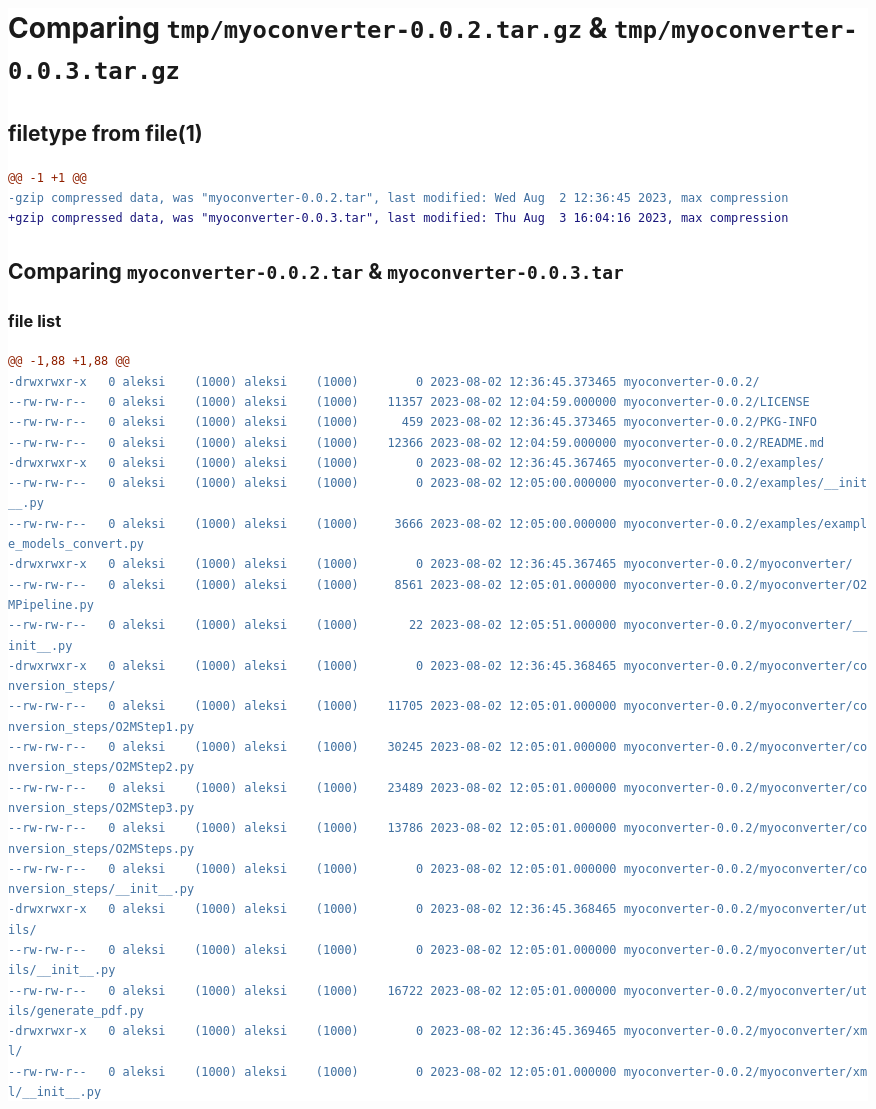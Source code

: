 # Comparing `tmp/myoconverter-0.0.2.tar.gz` & `tmp/myoconverter-0.0.3.tar.gz`

## filetype from file(1)

```diff
@@ -1 +1 @@
-gzip compressed data, was "myoconverter-0.0.2.tar", last modified: Wed Aug  2 12:36:45 2023, max compression
+gzip compressed data, was "myoconverter-0.0.3.tar", last modified: Thu Aug  3 16:04:16 2023, max compression
```

## Comparing `myoconverter-0.0.2.tar` & `myoconverter-0.0.3.tar`

### file list

```diff
@@ -1,88 +1,88 @@
-drwxrwxr-x   0 aleksi    (1000) aleksi    (1000)        0 2023-08-02 12:36:45.373465 myoconverter-0.0.2/
--rw-rw-r--   0 aleksi    (1000) aleksi    (1000)    11357 2023-08-02 12:04:59.000000 myoconverter-0.0.2/LICENSE
--rw-rw-r--   0 aleksi    (1000) aleksi    (1000)      459 2023-08-02 12:36:45.373465 myoconverter-0.0.2/PKG-INFO
--rw-rw-r--   0 aleksi    (1000) aleksi    (1000)    12366 2023-08-02 12:04:59.000000 myoconverter-0.0.2/README.md
-drwxrwxr-x   0 aleksi    (1000) aleksi    (1000)        0 2023-08-02 12:36:45.367465 myoconverter-0.0.2/examples/
--rw-rw-r--   0 aleksi    (1000) aleksi    (1000)        0 2023-08-02 12:05:00.000000 myoconverter-0.0.2/examples/__init__.py
--rw-rw-r--   0 aleksi    (1000) aleksi    (1000)     3666 2023-08-02 12:05:00.000000 myoconverter-0.0.2/examples/example_models_convert.py
-drwxrwxr-x   0 aleksi    (1000) aleksi    (1000)        0 2023-08-02 12:36:45.367465 myoconverter-0.0.2/myoconverter/
--rw-rw-r--   0 aleksi    (1000) aleksi    (1000)     8561 2023-08-02 12:05:01.000000 myoconverter-0.0.2/myoconverter/O2MPipeline.py
--rw-rw-r--   0 aleksi    (1000) aleksi    (1000)       22 2023-08-02 12:05:51.000000 myoconverter-0.0.2/myoconverter/__init__.py
-drwxrwxr-x   0 aleksi    (1000) aleksi    (1000)        0 2023-08-02 12:36:45.368465 myoconverter-0.0.2/myoconverter/conversion_steps/
--rw-rw-r--   0 aleksi    (1000) aleksi    (1000)    11705 2023-08-02 12:05:01.000000 myoconverter-0.0.2/myoconverter/conversion_steps/O2MStep1.py
--rw-rw-r--   0 aleksi    (1000) aleksi    (1000)    30245 2023-08-02 12:05:01.000000 myoconverter-0.0.2/myoconverter/conversion_steps/O2MStep2.py
--rw-rw-r--   0 aleksi    (1000) aleksi    (1000)    23489 2023-08-02 12:05:01.000000 myoconverter-0.0.2/myoconverter/conversion_steps/O2MStep3.py
--rw-rw-r--   0 aleksi    (1000) aleksi    (1000)    13786 2023-08-02 12:05:01.000000 myoconverter-0.0.2/myoconverter/conversion_steps/O2MSteps.py
--rw-rw-r--   0 aleksi    (1000) aleksi    (1000)        0 2023-08-02 12:05:01.000000 myoconverter-0.0.2/myoconverter/conversion_steps/__init__.py
-drwxrwxr-x   0 aleksi    (1000) aleksi    (1000)        0 2023-08-02 12:36:45.368465 myoconverter-0.0.2/myoconverter/utils/
--rw-rw-r--   0 aleksi    (1000) aleksi    (1000)        0 2023-08-02 12:05:01.000000 myoconverter-0.0.2/myoconverter/utils/__init__.py
--rw-rw-r--   0 aleksi    (1000) aleksi    (1000)    16722 2023-08-02 12:05:01.000000 myoconverter-0.0.2/myoconverter/utils/generate_pdf.py
-drwxrwxr-x   0 aleksi    (1000) aleksi    (1000)        0 2023-08-02 12:36:45.369465 myoconverter-0.0.2/myoconverter/xml/
--rw-rw-r--   0 aleksi    (1000) aleksi    (1000)        0 2023-08-02 12:05:01.000000 myoconverter-0.0.2/myoconverter/xml/__init__.py
```